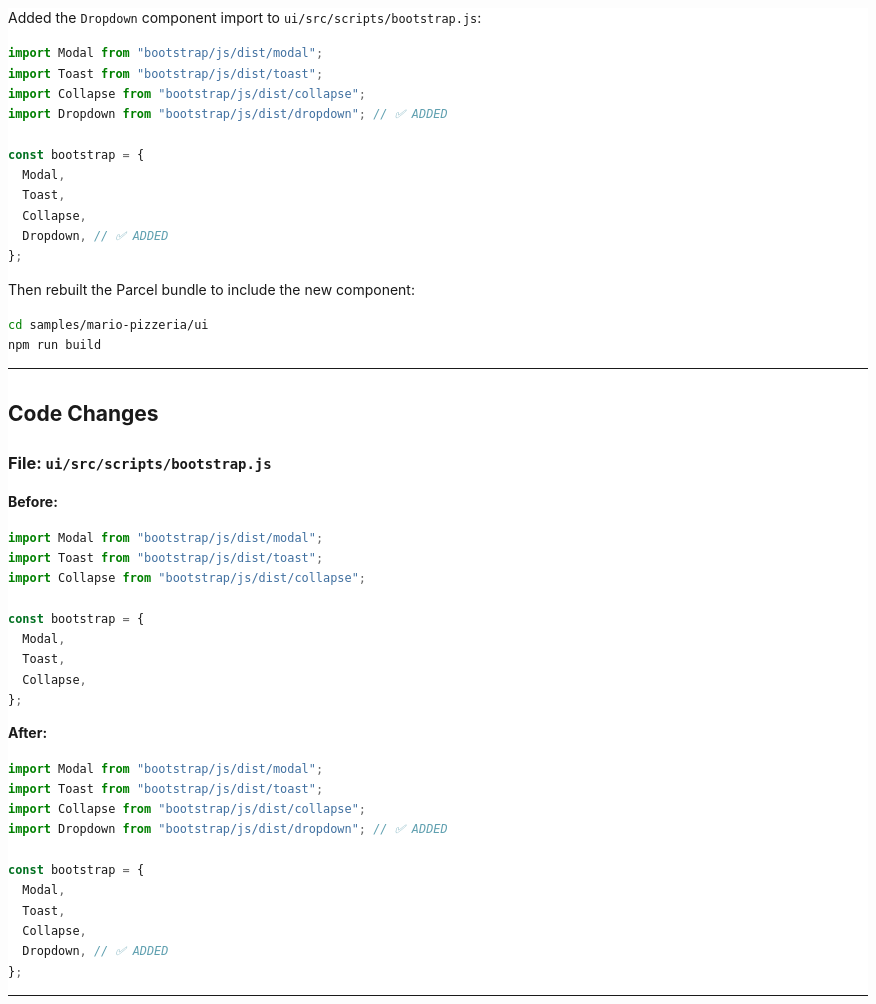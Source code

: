 Added the `Dropdown` component import to `ui/src/scripts/bootstrap.js`:

```javascript
import Modal from "bootstrap/js/dist/modal";
import Toast from "bootstrap/js/dist/toast";
import Collapse from "bootstrap/js/dist/collapse";
import Dropdown from "bootstrap/js/dist/dropdown"; // ✅ ADDED

const bootstrap = {
  Modal,
  Toast,
  Collapse,
  Dropdown, // ✅ ADDED
};
```

Then rebuilt the Parcel bundle to include the new component:

```bash
cd samples/mario-pizzeria/ui
npm run build
```

---

## Code Changes

### File: `ui/src/scripts/bootstrap.js`

**Before:**

```javascript
import Modal from "bootstrap/js/dist/modal";
import Toast from "bootstrap/js/dist/toast";
import Collapse from "bootstrap/js/dist/collapse";

const bootstrap = {
  Modal,
  Toast,
  Collapse,
};
```

**After:**

```javascript
import Modal from "bootstrap/js/dist/modal";
import Toast from "bootstrap/js/dist/toast";
import Collapse from "bootstrap/js/dist/collapse";
import Dropdown from "bootstrap/js/dist/dropdown"; // ✅ ADDED

const bootstrap = {
  Modal,
  Toast,
  Collapse,
  Dropdown, // ✅ ADDED
};
```

---